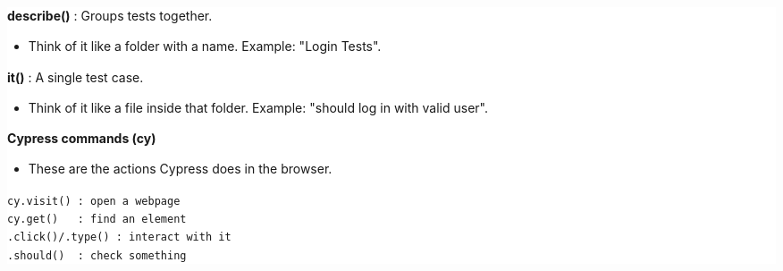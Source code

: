 **describe()** : Groups tests together.
- Think of it like a folder with a name. Example: "Login Tests".

**it()** : A single test case.
- Think of it like a file inside that folder. Example: "should log in with valid user".

**Cypress commands (cy)**
- These are the actions Cypress does in the browser.
```
cy.visit() : open a webpage
cy.get()   : find an element
.click()/.type() : interact with it
.should()  : check something
```
